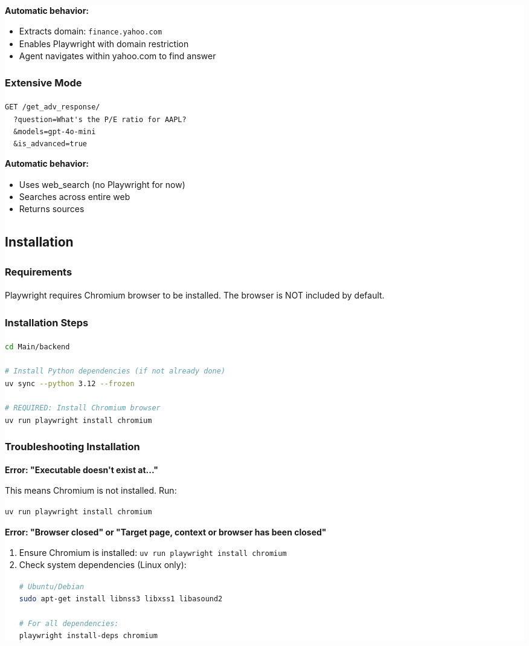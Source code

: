 **Automatic behavior:**
- Extracts domain: `finance.yahoo.com`
- Enables Playwright with domain restriction
- Agent navigates within yahoo.com to find answer

### Extensive Mode
```
GET /get_adv_response/
  ?question=What's the P/E ratio for AAPL?
  &models=gpt-4o-mini
  &is_advanced=true
```

**Automatic behavior:**
- Uses web_search (no Playwright for now)
- Searches across entire web
- Returns sources

## Installation

### Requirements

Playwright requires Chromium browser to be installed. The browser is NOT included by default.

### Installation Steps

```bash
cd Main/backend

# Install Python dependencies (if not already done)
uv sync --python 3.12 --frozen

# REQUIRED: Install Chromium browser
uv run playwright install chromium
```

### Troubleshooting Installation

**Error: "Executable doesn't exist at..."**

This means Chromium is not installed. Run:
```bash
uv run playwright install chromium
```

**Error: "Browser closed" or "Target page, context or browser has been closed"**

1. Ensure Chromium is installed: `uv run playwright install chromium`
2. Check system dependencies (Linux only):
   ```bash
   # Ubuntu/Debian
   sudo apt-get install libnss3 libxss1 libasound2

   # For all dependencies:
   playwright install-deps chromium
   ```
